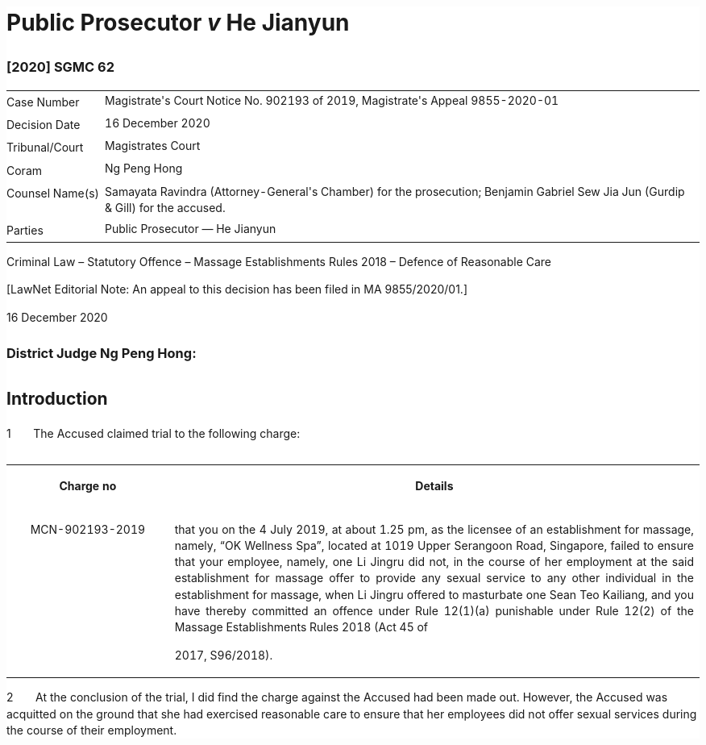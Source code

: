 <style>.footnotes::before { content: "Footnotes:"; }</style>
# Public Prosecutor _v_ He Jianyun  

### \[2020\] SGMC 62

<table id="info-table"><tbody><tr class="info-row"><td class="txt-label" style="padding: 4px 0px; white-space: nowrap" valign="top">Case Number</td><td class="txt-body">Magistrate's Court Notice No. 902193 of 2019, Magistrate's Appeal 9855-2020-01</td></tr><tr class="info-row"><td class="txt-label" style="padding: 4px 0px; white-space: nowrap" valign="top">Decision Date</td><td class="txt-body">16 December 2020</td></tr><tr class="info-row"><td class="txt-label" style="padding: 4px 0px; white-space: nowrap" valign="top">Tribunal/Court</td><td class="txt-body">Magistrates Court</td></tr><tr class="info-row"><td class="txt-label" style="padding: 4px 0px; white-space: nowrap" valign="top">Coram</td><td class="txt-body">Ng Peng Hong</td></tr><tr class="info-row"><td class="txt-label" style="padding: 4px 0px; white-space: nowrap" valign="top">Counsel Name(s)</td><td class="txt-body">Samayata Ravindra (Attorney-General's Chamber) for the prosecution; Benjamin Gabriel Sew Jia Jun (Gurdip &amp; Gill) for the accused.</td></tr><tr class="info-row"><td class="txt-label" style="padding: 4px 0px; white-space: nowrap" valign="top">Parties</td><td class="txt-body">Public Prosecutor — He Jianyun</td></tr></tbody></table>

Criminal Law – Statutory Offence – Massage Establishments Rules 2018 – Defence of Reasonable Care

\[LawNet Editorial Note: An appeal to this decision has been filed in MA 9855/2020/01.\]

16 December 2020

### District Judge Ng Peng Hong:

## Introduction

1       The Accused claimed trial to the following charge:

<table align="left" cellpadding="0" cellspacing="0" class="Judg-2-tblr" frame="all" pgwide="1"><colgroup><col width="23.46%"> <col width="76.54%"> </colgroup><tbody><tr><td align="left" class="br" rowspan="1" valign="top"><p align="center" class="Table-Para-1"><b>Charge no</b></p></td><td align="left" class="b" rowspan="1" valign="top"><p align="center" class="Table-Para-1"><b>Details</b></p></td></tr><tr><td align="left" class="r" rowspan="1" valign="middle"><p align="center" class="Table-Para-1">MCN-902193-2019</p></td><td align="left" class="" rowspan="1" valign="middle"><p align="justify" class="Table-Para-1">that you on the 4 July 2019, at about 1.25 pm, as the licensee of an establishment for massage, namely, “OK Wellness Spa”, located at 1019 Upper Serangoon Road, Singapore, failed to ensure that your employee, namely, one Li Jingru did not, in the course of her employment at the said establishment for massage offer to provide any sexual service to any other individual in the establishment for massage, when Li Jingru offered to masturbate one Sean Teo Kailiang, and you have thereby committed an offence under Rule 12(1)(a) punishable under Rule 12(2) of the Massage Establishments Rules 2018 (Act 45 of</p><p align="justify" class="Table-Para-1">2017, S96/2018).</p></td></tr></tbody></table>

  
  

2       At the conclusion of the trial, I did find the charge against the Accused had been made out. However, the Accused was acquitted on the ground that she had exercised reasonable care to ensure that her employees did not offer sexual services during the course of their employment.


[^1]: See NE Day 1, Page 11, lines 17-21, Page 12, lines 1 -18, Page 13, lines 7-12.
[^2]: See Prosecution’s submission at \[48\].
[^3]: See NE, Day 1, Page 59, line 14 to Page 60 line 30.
[^4]: See NE Day 1, Page 38 line 26 to Page 39 line 1.
[^5]: See NE Day 1, Page 10
[^6]: See NE Day 1, Page 83 lines 2 – 7, Page 81 lines 26 - 28
[^7]: See NE Day 4, Page 21 lines 8 - 25
[^8]: See NE Day 1, Page 87 lines 8-17; NE day 4, Page 3 lines 4-13
[^9]: See NE Day 4, Page 4 lines 8-24; Day 3, Page 14 lines 13 – 21.
[^10]: See NE Day 2, Page 15 lines 13-27
[^11]: See NE Day 2, Page 16 lines 16-21